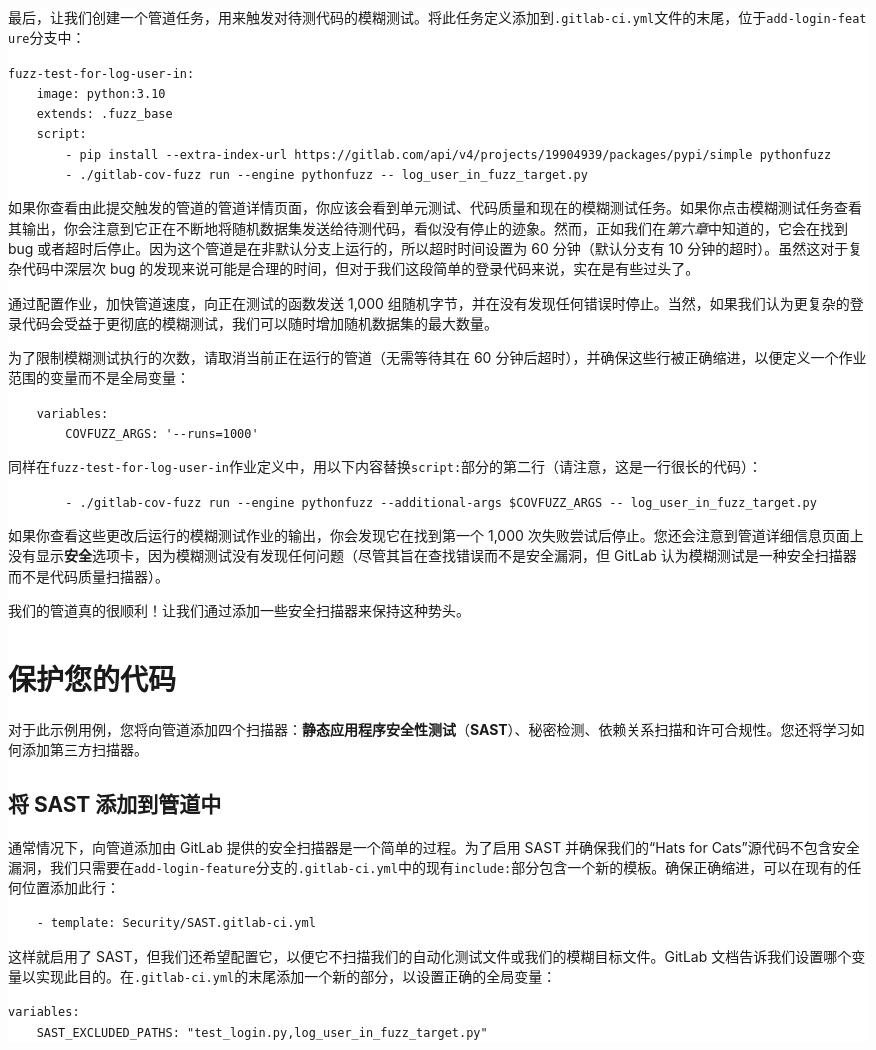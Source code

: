 最后，让我们创建一个管道任务，用来触发对待测代码的模糊测试。将此任务定义添加到`.gitlab-ci.yml`文件的末尾，位于`add-login-feature`分支中：

```
fuzz-test-for-log-user-in:
    image: python:3.10
    extends: .fuzz_base
    script:
        - pip install --extra-index-url https://gitlab.com/api/v4/projects/19904939/packages/pypi/simple pythonfuzz
        - ./gitlab-cov-fuzz run --engine pythonfuzz -- log_user_in_fuzz_target.py
```

如果你查看由此提交触发的管道的管道详情页面，你应该会看到单元测试、代码质量和现在的模糊测试任务。如果你点击模糊测试任务查看其输出，你会注意到它正在不断地将随机数据集发送给待测代码，看似没有停止的迹象。然而，正如我们在*第六章*中知道的，它会在找到 bug 或者超时后停止。因为这个管道是在非默认分支上运行的，所以超时时间设置为 60 分钟（默认分支有 10 分钟的超时）。虽然这对于复杂代码中深层次 bug 的发现来说可能是合理的时间，但对于我们这段简单的登录代码来说，实在是有些过头了。

通过配置作业，加快管道速度，向正在测试的函数发送 1,000 组随机字节，并在没有发现任何错误时停止。当然，如果我们认为更复杂的登录代码会受益于更彻底的模糊测试，我们可以随时增加随机数据集的最大数量。

为了限制模糊测试执行的次数，请取消当前正在运行的管道（无需等待其在 60 分钟后超时），并确保这些行被正确缩进，以便定义一个作业范围的变量而不是全局变量：

```
    variables:
        COVFUZZ_ARGS: '--runs=1000'
```

同样在`fuzz-test-for-log-user-in`作业定义中，用以下内容替换`script:`部分的第二行（请注意，这是一行很长的代码）：

```
        - ./gitlab-cov-fuzz run --engine pythonfuzz --additional-args $COVFUZZ_ARGS -- log_user_in_fuzz_target.py
```

如果你查看这些更改后运行的模糊测试作业的输出，你会发现它在找到第一个 1,000 次失败尝试后停止。您还会注意到管道详细信息页面上没有显示**安全**选项卡，因为模糊测试没有发现任何问题（尽管其旨在查找错误而不是安全漏洞，但 GitLab 认为模糊测试是一种安全扫描器而不是代码质量扫描器）。

我们的管道真的很顺利！让我们通过添加一些安全扫描器来保持这种势头。

# 保护您的代码

对于此示例用例，您将向管道添加四个扫描器：**静态应用程序安全性测试**（**SAST**）、秘密检测、依赖关系扫描和许可合规性。您还将学习如何添加第三方扫描器。

## 将 SAST 添加到管道中

通常情况下，向管道添加由 GitLab 提供的安全扫描器是一个简单的过程。为了启用 SAST 并确保我们的“Hats for Cats”源代码不包含安全漏洞，我们只需要在`add-login-feature`分支的`.gitlab-ci.yml`中的现有`include:`部分包含一个新的模板。确保正确缩进，可以在现有的任何位置添加此行：

```
    - template: Security/SAST.gitlab-ci.yml
```

这样就启用了 SAST，但我们还希望配置它，以便它不扫描我们的自动化测试文件或我们的模糊目标文件。GitLab 文档告诉我们设置哪个变量以实现此目的。在`.gitlab-ci.yml`的末尾添加一个新的部分，以设置正确的全局变量：

```
variables:
    SAST_EXCLUDED_PATHS: "test_login.py,log_user_in_fuzz_target.py"
```
